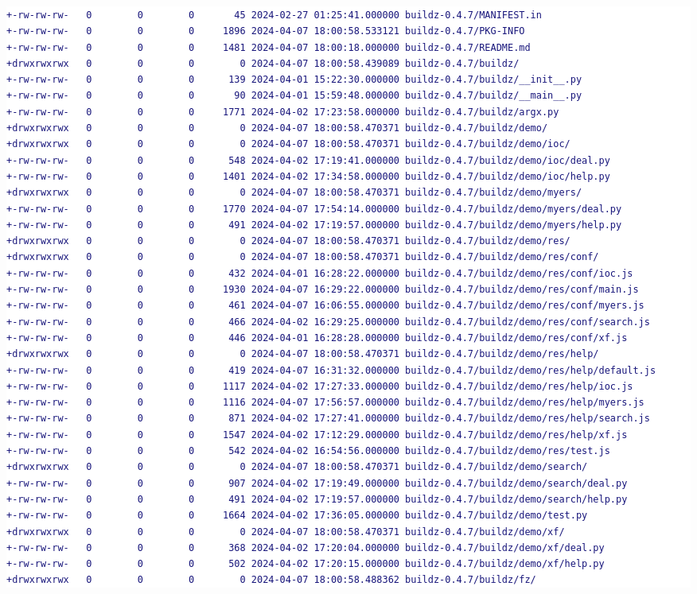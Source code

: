 ```diff
+-rw-rw-rw-   0        0        0       45 2024-02-27 01:25:41.000000 buildz-0.4.7/MANIFEST.in
+-rw-rw-rw-   0        0        0     1896 2024-04-07 18:00:58.533121 buildz-0.4.7/PKG-INFO
+-rw-rw-rw-   0        0        0     1481 2024-04-07 18:00:18.000000 buildz-0.4.7/README.md
+drwxrwxrwx   0        0        0        0 2024-04-07 18:00:58.439089 buildz-0.4.7/buildz/
+-rw-rw-rw-   0        0        0      139 2024-04-01 15:22:30.000000 buildz-0.4.7/buildz/__init__.py
+-rw-rw-rw-   0        0        0       90 2024-04-01 15:59:48.000000 buildz-0.4.7/buildz/__main__.py
+-rw-rw-rw-   0        0        0     1771 2024-04-02 17:23:58.000000 buildz-0.4.7/buildz/argx.py
+drwxrwxrwx   0        0        0        0 2024-04-07 18:00:58.470371 buildz-0.4.7/buildz/demo/
+drwxrwxrwx   0        0        0        0 2024-04-07 18:00:58.470371 buildz-0.4.7/buildz/demo/ioc/
+-rw-rw-rw-   0        0        0      548 2024-04-02 17:19:41.000000 buildz-0.4.7/buildz/demo/ioc/deal.py
+-rw-rw-rw-   0        0        0     1401 2024-04-02 17:34:58.000000 buildz-0.4.7/buildz/demo/ioc/help.py
+drwxrwxrwx   0        0        0        0 2024-04-07 18:00:58.470371 buildz-0.4.7/buildz/demo/myers/
+-rw-rw-rw-   0        0        0     1770 2024-04-07 17:54:14.000000 buildz-0.4.7/buildz/demo/myers/deal.py
+-rw-rw-rw-   0        0        0      491 2024-04-02 17:19:57.000000 buildz-0.4.7/buildz/demo/myers/help.py
+drwxrwxrwx   0        0        0        0 2024-04-07 18:00:58.470371 buildz-0.4.7/buildz/demo/res/
+drwxrwxrwx   0        0        0        0 2024-04-07 18:00:58.470371 buildz-0.4.7/buildz/demo/res/conf/
+-rw-rw-rw-   0        0        0      432 2024-04-01 16:28:22.000000 buildz-0.4.7/buildz/demo/res/conf/ioc.js
+-rw-rw-rw-   0        0        0     1930 2024-04-07 16:29:22.000000 buildz-0.4.7/buildz/demo/res/conf/main.js
+-rw-rw-rw-   0        0        0      461 2024-04-07 16:06:55.000000 buildz-0.4.7/buildz/demo/res/conf/myers.js
+-rw-rw-rw-   0        0        0      466 2024-04-02 16:29:25.000000 buildz-0.4.7/buildz/demo/res/conf/search.js
+-rw-rw-rw-   0        0        0      446 2024-04-01 16:28:28.000000 buildz-0.4.7/buildz/demo/res/conf/xf.js
+drwxrwxrwx   0        0        0        0 2024-04-07 18:00:58.470371 buildz-0.4.7/buildz/demo/res/help/
+-rw-rw-rw-   0        0        0      419 2024-04-07 16:31:32.000000 buildz-0.4.7/buildz/demo/res/help/default.js
+-rw-rw-rw-   0        0        0     1117 2024-04-02 17:27:33.000000 buildz-0.4.7/buildz/demo/res/help/ioc.js
+-rw-rw-rw-   0        0        0     1116 2024-04-07 17:56:57.000000 buildz-0.4.7/buildz/demo/res/help/myers.js
+-rw-rw-rw-   0        0        0      871 2024-04-02 17:27:41.000000 buildz-0.4.7/buildz/demo/res/help/search.js
+-rw-rw-rw-   0        0        0     1547 2024-04-02 17:12:29.000000 buildz-0.4.7/buildz/demo/res/help/xf.js
+-rw-rw-rw-   0        0        0      542 2024-04-02 16:54:56.000000 buildz-0.4.7/buildz/demo/res/test.js
+drwxrwxrwx   0        0        0        0 2024-04-07 18:00:58.470371 buildz-0.4.7/buildz/demo/search/
+-rw-rw-rw-   0        0        0      907 2024-04-02 17:19:49.000000 buildz-0.4.7/buildz/demo/search/deal.py
+-rw-rw-rw-   0        0        0      491 2024-04-02 17:19:57.000000 buildz-0.4.7/buildz/demo/search/help.py
+-rw-rw-rw-   0        0        0     1664 2024-04-02 17:36:05.000000 buildz-0.4.7/buildz/demo/test.py
+drwxrwxrwx   0        0        0        0 2024-04-07 18:00:58.470371 buildz-0.4.7/buildz/demo/xf/
+-rw-rw-rw-   0        0        0      368 2024-04-02 17:20:04.000000 buildz-0.4.7/buildz/demo/xf/deal.py
+-rw-rw-rw-   0        0        0      502 2024-04-02 17:20:15.000000 buildz-0.4.7/buildz/demo/xf/help.py
+drwxrwxrwx   0        0        0        0 2024-04-07 18:00:58.488362 buildz-0.4.7/buildz/fz/
```